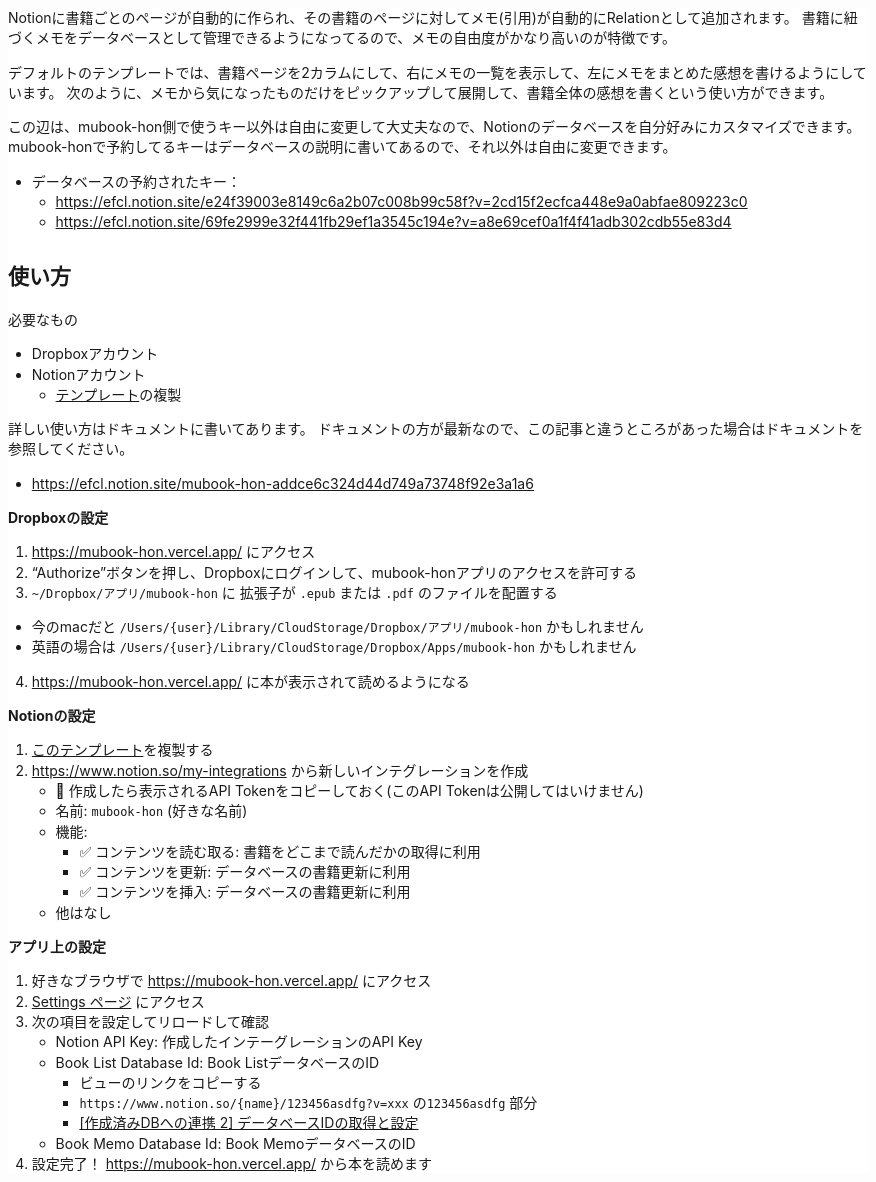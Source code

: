 Notionに書籍ごとのページが自動的に作られ、その書籍のページに対してメモ(引用)が自動的にRelationとして追加されます。
書籍に紐づくメモをデータベースとして管理できるようになってるので、メモの自由度がかなり高いのが特徴です。

デフォルトのテンプレートでは、書籍ページを2カラムにして、右にメモの一覧を表示して、左にメモをまとめた感想を書けるようにしています。
次のように、メモから気になったものだけをピックアップして展開して、書籍全体の感想を書くという使い方ができます。

<video src="https://efcl.info/wp-content/uploads/2023/07/mubook-hon.mp4" controls muted loop playsinline></video>

この辺は、mubook-hon側で使うキー以外は自由に変更して大丈夫なので、Notionのデータベースを自分好みにカスタマイズできます。
mubook-honで予約してるキーはデータベースの説明に書いてあるので、それ以外は自由に変更できます。

- データベースの予約されたキー：
  - <https://efcl.notion.site/e24f39003e8149c6a2b07c008b99c58f?v=2cd15f2ecfca448e9a0abfae809223c0>
  - <https://efcl.notion.site/69fe2999e32f441fb29ef1a3545c194e?v=a8e69cef0a1f4f41adb302cdb55e83d4>

## 使い方

必要なもの

- Dropboxアカウント
- Notionアカウント
  - [テンプレート](https://efcl.notion.site/mubook-hon-addce6c324d44d749a73748f92e3a1a6)の複製

詳しい使い方はドキュメントに書いてあります。
ドキュメントの方が最新なので、この記事と違うところがあった場合はドキュメントを参照してください。

- <https://efcl.notion.site/mubook-hon-addce6c324d44d749a73748f92e3a1a6>

**Dropboxの設定**

1. https://mubook-hon.vercel.app/ にアクセス
2. “Authorize”ボタンを押し、Dropboxにログインして、mubook-honアプリのアクセスを許可する
3. `~/Dropbox/アプリ/mubook-hon` に 拡張子が `.epub` または `.pdf` のファイルを配置する
  - 今のmacだと `/Users/{user}/Library/CloudStorage/Dropbox/アプリ/mubook-hon` かもしれません
  - 英語の場合は `/Users/{user}/Library/CloudStorage/Dropbox/Apps/mubook-hon` かもしれません
4. https://mubook-hon.vercel.app/ に本が表示されて読めるようになる

**Notionの設定**

1. [このテンプレート](https://efcl.notion.site/mubook-hon-addce6c324d44d749a73748f92e3a1a6)を複製する
2. https://www.notion.so/my-integrations から新しいインテグレーションを作成
    - 📝 作成したら表示されるAPI Tokenをコピーしておく(このAPI Tokenは公開してはいけません)
    - 名前: `mubook-hon` (好きな名前)
    - 機能:
        - ✅ コンテンツを読む取る: 書籍をどこまで読んだかの取得に利用
        - ✅ コンテンツを更新: データベースの書籍更新に利用
        - ✅ コンテンツを挿入: データベースの書籍更新に利用
    - 他はなし

**アプリ上の設定**

1. 好きなブラウザで https://mubook-hon.vercel.app/ にアクセス
2. [Settings ページ](https://mubook-hon.vercel.app/settings) にアクセス
3. 次の項目を設定してリロードして確認
    - Notion API Key: 作成したインテーグレーションのAPI Key
    - Book List Database Id: Book ListデータベースのID
        - ビューのリンクをコピーする
        - `https://www.notion.so/{name}/123456asdfg?v=xxx` の`123456asdfg` 部分
        - [[作成済みDBへの連携 2] データベースIDの取得と設定](https://booknotion.site/setting-databaseid)
    - Book Memo Database Id: Book MemoデータベースのID
4. 設定完了！ https://mubook-hon.vercel.app/ から本を読めます
